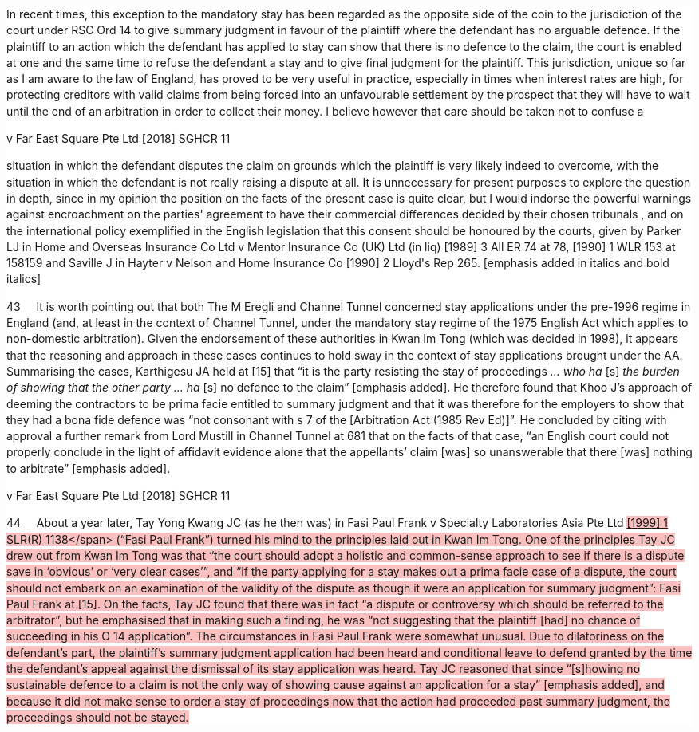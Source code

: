 In recent times, this exception to the mandatory stay has been regarded as the opposite side of the coin to the jurisdiction of the court under RSC Ord 14 to give summary judgment in favour of the plaintiff where the defendant has no arguable defence. If the plaintiff to an action which the defendant has applied to stay can show that there is no defence to the claim, the court is enabled at one and the same time to refuse the defendant a stay and to give final judgment for the plaintiff. This jurisdiction, unique so far as I am aware to the law of England, has proved to be very useful in practice, especially in times when interest rates are high, for protecting creditors with valid claims from being forced into an unfavourable settlement by the prospect that they will have to wait until the end of an arbitration in order to collect their money. I believe however that care should be taken not to confuse a 


v Far East Square Pte Ltd [2018] SGHCR 11 

 situation in which the defendant disputes the claim on grounds which the plaintiff is very likely indeed to overcome, with the situation in which the defendant is not really raising a dispute at all. It is unnecessary for present purposes to explore the question in depth, since in my opinion the position on the facts of the present case is quite clear, but I would indorse the powerful warnings against encroachment on the parties' agreement to have their commercial differences decided by their chosen tribunals , and on the international policy exemplified in the English legislation that this consent should be honoured by the courts, given by Parker LJ in Home and Overseas Insurance Co Ltd v Mentor Insurance Co (UK) Ltd (in liq) [1989] 3 All ER 74 at 78, [1990] 1 WLR 153 at 158159 and Saville J in Hayter v Nelson and Home Insurance Co [1990] 2 Lloyd's Rep 265. [emphasis added in italics and bold italics] 

43     It is worth pointing out that both The M Eregli and Channel Tunnel concerned stay applications under the pre-1996 regime in England (and, at least in the context of Channel Tunnel, under the mandatory stay regime of the 1975 English Act which applies to non-domestic arbitration). Given the endorsement of these authorities in Kwan Im Tong (which was decided in 1998), it appears that the reasoning and approach in these cases continues to hold sway in the context of stay applications brought under the AA. Summarising the cases, Karthigesu JA held at [15] that “it is the party resisting the stay of proceedings _... who ha_ [s] _the burden of showing that the other party ... ha_ [s] no defence to the claim” [emphasis added]. He therefore found that Khoo J’s approach of deeming the contractors to be prima facie entitled to summary judgment and that it was therefore for the employers to show that they had a bona fide defence was “not consonant with s 7 of the [Arbitration Act (1985 Rev Ed)]”. He concluded by citing with approval a further remark from Lord Mustill in Channel Tunnel at 681 that on the facts of that case, “an English court could not properly conclude in the light of affidavit evidence alone that the appellants’ claim [was] so unanswerable that there [was] nothing to arbitrate” [emphasis added]. 


v Far East Square Pte Ltd [2018] SGHCR 11 

44     About a year later, Tay Yong Kwang JC (as he then was) in Fasi Paul Frank v Specialty Laboratories Asia Pte Ltd <span style="background-color: #FAC0C0">[[1999] 1 SLR(R) 1138]("https://www.open.gov.sg")</span> (“Fasi Paul Frank”) turned his mind to the principles laid out in Kwan Im Tong. One of the principles Tay JC drew out from Kwan Im Tong was that “the court should adopt a holistic and common-sense approach to see if there is a dispute save in ‘obvious’ or ‘very clear cases’”, and “if the party applying for a stay makes out a prima facie case of a dispute, the court should not embark on an examination of the validity of the dispute as though it were an application for summary judgment”: Fasi Paul Frank at [15]. On the facts, Tay JC found that there was in fact “a dispute or controversy which should be referred to the arbitrator”, but he emphasised that in making such a finding, he was “not suggesting that the plaintiff [had] no chance of succeeding in his O 14 application”. The circumstances in Fasi Paul Frank were somewhat unusual. Due to dilatoriness on the defendant’s part, the plaintiff’s summary judgment application had been heard and conditional leave to defend granted by the time the defendant’s appeal against the dismissal of its stay application was heard. Tay JC reasoned that since “[s]howing no sustainable defence to a claim is not the only way of showing cause against an application for a stay” [emphasis added], and because it did not make sense to order a stay of proceedings now that the action had proceeded past summary judgment, the proceedings should not be stayed. 
